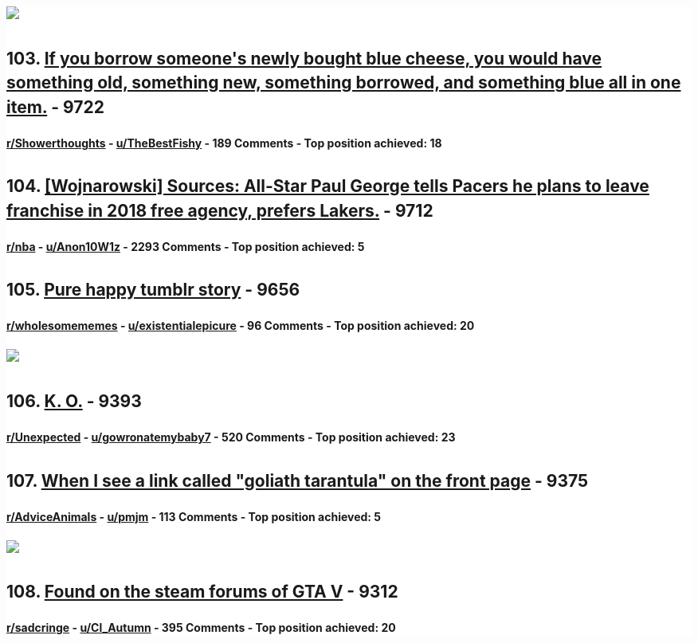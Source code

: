 <a href="https://i.redd.it/i1e7xgvpkh4z.jpg"><img src="https://b.thumbs.redditmedia.com/T6cRikXKEGNZ8aTu-J32Fkfn64FUU-xiiUH6OwdTHQg.jpg"></img></a>

## 103. [If you borrow someone's newly bought blue cheese, you would have something old, something new, something borrowed, and something blue all in one item.](http://reddit.com/r/Showerthoughts/comments/6hy9cs/if_you_borrow_someones_newly_bought_blue_cheese/) - 9722
#### [r/Showerthoughts](http://reddit.com/r/Showerthoughts) - [u/TheBestFishy](http://reddit.com/u/TheBestFishy) - 189 Comments - Top position achieved: 18

## 104. [[Wojnarowski] Sources: All-Star Paul George tells Pacers he plans to leave franchise in 2018 free agency, prefers Lakers.](http://reddit.com/r/nba/comments/6i1gdk/wojnarowski_sources_allstar_paul_george_tells/) - 9712
#### [r/nba](http://reddit.com/r/nba) - [u/Anon10W1z](http://reddit.com/u/Anon10W1z) - 2293 Comments - Top position achieved: 5

## 105. [Pure happy tumblr story](http://reddit.com/r/wholesomememes/comments/6hx98t/pure_happy_tumblr_story/) - 9656
#### [r/wholesomememes](http://reddit.com/r/wholesomememes) - [u/existentialepicure](http://reddit.com/u/existentialepicure) - 96 Comments - Top position achieved: 20

<a href="https://i.redd.it/owov009f9b4z.png"><img src="https://a.thumbs.redditmedia.com/0bkhhYfRlwC-MAf0MMpTcdJttmPH9xhlrXuOpVYcFg8.jpg"></img></a>

## 106. [K. O.](http://reddit.com/r/Unexpected/comments/6hzt3u/k_o/) - 9393
#### [r/Unexpected](http://reddit.com/r/Unexpected) - [u/gowronatemybaby7](http://reddit.com/u/gowronatemybaby7) - 520 Comments - Top position achieved: 23

## 107. [When I see a link called "goliath tarantula" on the front page](http://reddit.com/r/AdviceAnimals/comments/6hx9pf/when_i_see_a_link_called_goliath_tarantula_on_the/) - 9375
#### [r/AdviceAnimals](http://reddit.com/r/AdviceAnimals) - [u/pmjm](http://reddit.com/u/pmjm) - 113 Comments - Top position achieved: 5

<a href="http://i.imgur.com/lTVGZWd.jpg"><img src="https://a.thumbs.redditmedia.com/FW_QqXI8Ce9CRiFuZ0quIf-Ix9Er7Sc3EfkDX7NSiI4.jpg"></img></a>

## 108. [Found on the steam forums of GTA V](http://reddit.com/r/sadcringe/comments/6hz984/found_on_the_steam_forums_of_gta_v/) - 9312
#### [r/sadcringe](http://reddit.com/r/sadcringe) - [u/Cl_Autumn](http://reddit.com/u/Cl_Autumn) - 395 Comments - Top position achieved: 20
